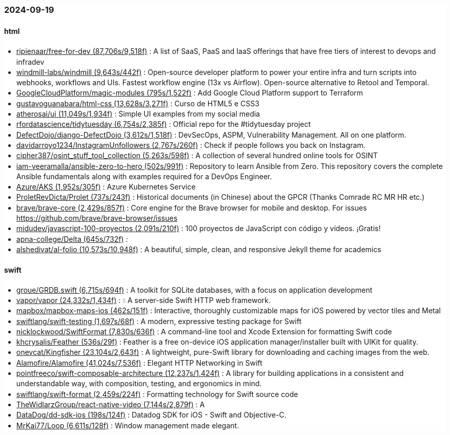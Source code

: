 ### 2024-09-19

#### html
* [ripienaar/free-for-dev (87,706s/9,518f)](https://github.com/ripienaar/free-for-dev) : A list of SaaS, PaaS and IaaS offerings that have free tiers of interest to devops and infradev
* [windmill-labs/windmill (9,643s/442f)](https://github.com/windmill-labs/windmill) : Open-source developer platform to power your entire infra and turn scripts into webhooks, workflows and UIs. Fastest workflow engine (13x vs Airflow). Open-source alternative to Retool and Temporal.
* [GoogleCloudPlatform/magic-modules (795s/1,522f)](https://github.com/GoogleCloudPlatform/magic-modules) : Add Google Cloud Platform support to Terraform
* [gustavoguanabara/html-css (13,628s/3,271f)](https://github.com/gustavoguanabara/html-css) : Curso de HTML5 e CSS3
* [atherosai/ui (11,049s/1,934f)](https://github.com/atherosai/ui) : Simple UI examples from my social media
* [rfordatascience/tidytuesday (6,754s/2,385f)](https://github.com/rfordatascience/tidytuesday) : Official repo for the #tidytuesday project
* [DefectDojo/django-DefectDojo (3,612s/1,518f)](https://github.com/DefectDojo/django-DefectDojo) : DevSecOps, ASPM, Vulnerability Management. All on one platform.
* [davidarroyo1234/InstagramUnfollowers (2,767s/260f)](https://github.com/davidarroyo1234/InstagramUnfollowers) : Check if people follows you back on Instagram.
* [cipher387/osint_stuff_tool_collection (5,263s/598f)](https://github.com/cipher387/osint_stuff_tool_collection) : A collection of several hundred online tools for OSINT
* [iam-veeramalla/ansible-zero-to-hero (502s/991f)](https://github.com/iam-veeramalla/ansible-zero-to-hero) : Repository to learn Ansible from Zero. This repository covers the complete Ansible fundamentals along with examples required for a DevOps Engineer.
* [Azure/AKS (1,952s/305f)](https://github.com/Azure/AKS) : Azure Kubernetes Service
* [ProletRevDicta/Prolet (737s/243f)](https://github.com/ProletRevDicta/Prolet) : Historical documents (in Chinese) about the GPCR (Thanks Comrade RC MR HR etc.)
* [brave/brave-core (2,429s/857f)](https://github.com/brave/brave-core) : Core engine for the Brave browser for mobile and desktop. For issues https://github.com/brave/brave-browser/issues
* [midudev/javascript-100-proyectos (2,091s/210f)](https://github.com/midudev/javascript-100-proyectos) : 100 proyectos de JavaScript con código y vídeos. ¡Gratis!
* [apna-college/Delta (645s/732f)](https://github.com/apna-college/Delta) : 
* [alshedivat/al-folio (10,573s/10,948f)](https://github.com/alshedivat/al-folio) : A beautiful, simple, clean, and responsive Jekyll theme for academics

#### swift
* [groue/GRDB.swift (6,715s/694f)](https://github.com/groue/GRDB.swift) : A toolkit for SQLite databases, with a focus on application development
* [vapor/vapor (24,332s/1,434f)](https://github.com/vapor/vapor) : 💧 A server-side Swift HTTP web framework.
* [mapbox/mapbox-maps-ios (462s/151f)](https://github.com/mapbox/mapbox-maps-ios) : Interactive, thoroughly customizable maps for iOS powered by vector tiles and Metal
* [swiftlang/swift-testing (1,697s/68f)](https://github.com/swiftlang/swift-testing) : A modern, expressive testing package for Swift
* [nicklockwood/SwiftFormat (7,830s/636f)](https://github.com/nicklockwood/SwiftFormat) : A command-line tool and Xcode Extension for formatting Swift code
* [khcrysalis/Feather (536s/29f)](https://github.com/khcrysalis/Feather) : Feather is a free on-device iOS application manager/installer built with UIKit for quality.
* [onevcat/Kingfisher (23,104s/2,643f)](https://github.com/onevcat/Kingfisher) : A lightweight, pure-Swift library for downloading and caching images from the web.
* [Alamofire/Alamofire (41,024s/7,536f)](https://github.com/Alamofire/Alamofire) : Elegant HTTP Networking in Swift
* [pointfreeco/swift-composable-architecture (12,237s/1,424f)](https://github.com/pointfreeco/swift-composable-architecture) : A library for building applications in a consistent and understandable way, with composition, testing, and ergonomics in mind.
* [swiftlang/swift-format (2,459s/224f)](https://github.com/swiftlang/swift-format) : Formatting technology for Swift source code
* [TheWidlarzGroup/react-native-video (7,144s/2,879f)](https://github.com/TheWidlarzGroup/react-native-video) : A <Video /> component for react-native
* [DataDog/dd-sdk-ios (198s/124f)](https://github.com/DataDog/dd-sdk-ios) : Datadog SDK for iOS - Swift and Objective-C.
* [MrKai77/Loop (6,611s/128f)](https://github.com/MrKai77/Loop) : Window management made elegant.